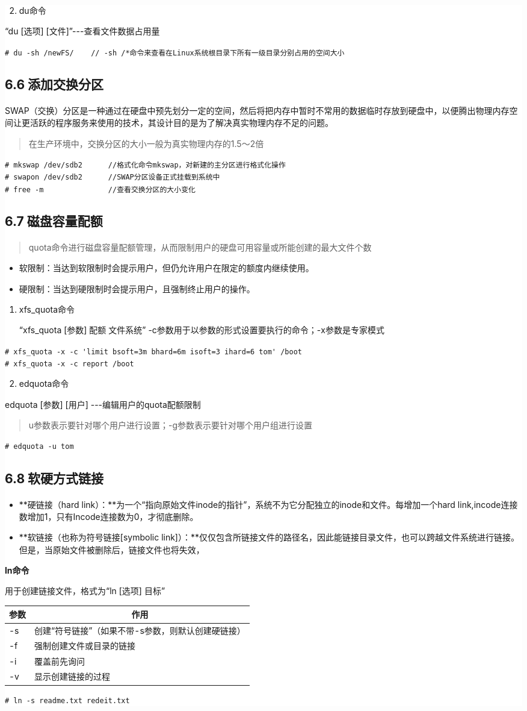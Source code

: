 2. du命令

“du [选项] [文件]”---查看文件数据占用量

```
# du -sh /newFS/    // -sh /*命令来查看在Linux系统根目录下所有一级目录分别占用的空间大小
```

## 6.6 添加交换分区

SWAP（交换）分区是一种通过在硬盘中预先划分一定的空间，然后将把内存中暂时不常用的数据临时存放到硬盘中，以便腾出物理内存空间让更活跃的程序服务来使用的技术，其设计目的是为了解决真实物理内存不足的问题。

> 在生产环境中，交换分区的大小一般为真实物理内存的1.5～2倍

```
# mkswap /dev/sdb2		//格式化命令mkswap，对新建的主分区进行格式化操作
# swapon /dev/sdb2		//SWAP分区设备正式挂载到系统中
# free -m 				//查看交换分区的大小变化
```

## 6.7 磁盘容量配额

> quota命令进行磁盘容量配额管理，从而限制用户的硬盘可用容量或所能创建的最大文件个数

- 软限制：当达到软限制时会提示用户，但仍允许用户在限定的额度内继续使用。

- 硬限制：当达到硬限制时会提示用户，且强制终止用户的操作。

1. xfs_quota命令

   “xfs_quota [参数] 配额 文件系统” -c参数用于以参数的形式设置要执行的命令；-x参数是专家模式

```
# xfs_quota -x -c 'limit bsoft=3m bhard=6m isoft=3 ihard=6 tom' /boot
# xfs_quota -x -c report /boot
```

2. edquota命令

edquota [参数] [用户] ---编辑用户的quota配额限制

> u参数表示要针对哪个用户进行设置；-g参数表示要针对哪个用户组进行设置

```
# edquota -u tom
```

## 6.8 软硬方式链接

- **硬链接（hard link）：**为一个“指向原始文件inode的指针”，系统不为它分配独立的inode和文件。每增加一个hard link,incode连接数增加1，只有Incode连接数为0，才彻底删除。

- **软链接（也称为符号链接[symbolic link]）：**仅仅包含所链接文件的路径名，因此能链接目录文件，也可以跨越文件系统进行链接。但是，当原始文件被删除后，链接文件也将失效，

**ln命令**

用于创建链接文件，格式为“ln [选项] 目标”

| 参数 | 作用                                               |
| ---- | -------------------------------------------------- |
| -s   | 创建“符号链接”（如果不带-s参数，则默认创建硬链接） |
| -f   | 强制创建文件或目录的链接                           |
| -i   | 覆盖前先询问                                       |
| -v   | 显示创建链接的过程                                 |

```
# ln -s readme.txt redeit.txt
```

